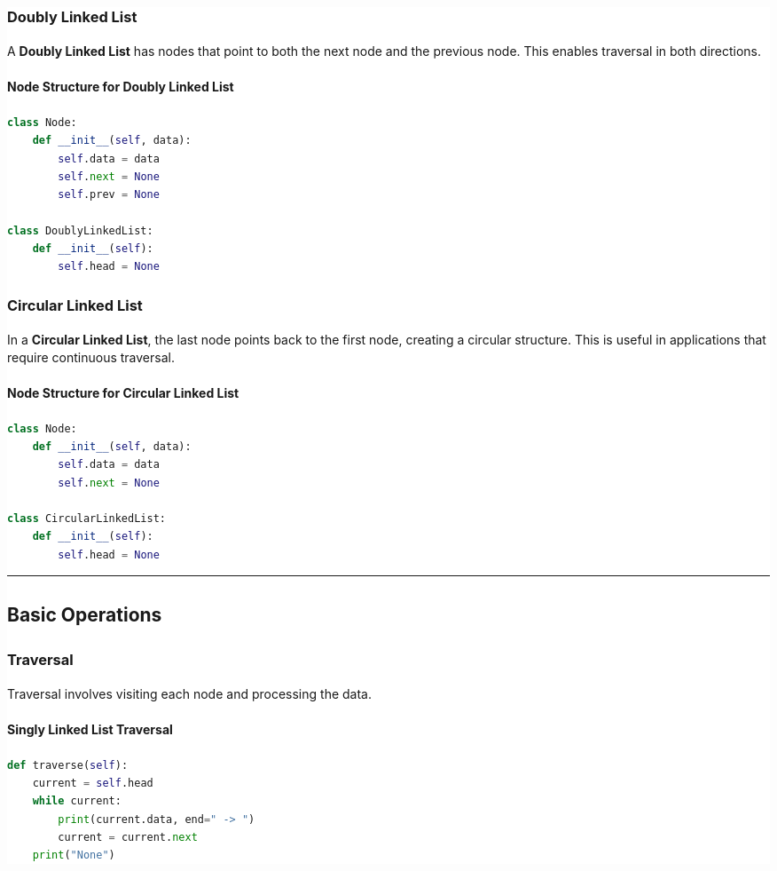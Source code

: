 ### Doubly Linked List

A **Doubly Linked List** has nodes that point to both the next node and the previous node. This enables traversal in both directions.

#### Node Structure for Doubly Linked List
```python
class Node:
    def __init__(self, data):
        self.data = data
        self.next = None
        self.prev = None

class DoublyLinkedList:
    def __init__(self):
        self.head = None
```

### Circular Linked List

In a **Circular Linked List**, the last node points back to the first node, creating a circular structure. This is useful in applications that require continuous traversal.

#### Node Structure for Circular Linked List
```python
class Node:
    def __init__(self, data):
        self.data = data
        self.next = None

class CircularLinkedList:
    def __init__(self):
        self.head = None
```

---

## Basic Operations

### Traversal

Traversal involves visiting each node and processing the data.

#### Singly Linked List Traversal
```python
def traverse(self):
    current = self.head
    while current:
        print(current.data, end=" -> ")
        current = current.next
    print("None")
```
